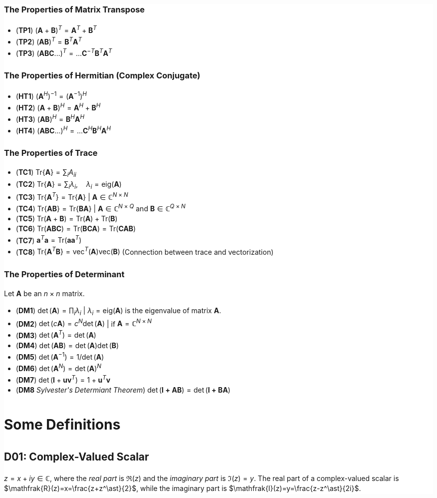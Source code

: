 ### The Properties of **Matrix Transpose**

- (**TP1**) $`(\boldsymbol{A}+\boldsymbol{B})^T=\boldsymbol{A}^T+\boldsymbol{B}^T`$
- (**TP2**) $`(\boldsymbol{AB})^{T}=\boldsymbol{B}^{T}\boldsymbol{A}^{T}`$
- (**TP3**) $`(\boldsymbol{ABC}...)^T=...\boldsymbol{C}^{-T}\boldsymbol{B}^{T}\boldsymbol{A}^{T}`$

### The Properties of **Hermitian (Complex Conjugate)**

- (**HT1**) $`\left(\boldsymbol A^H\right)^{-1}=\left(\boldsymbol{A}^{-1}\right)^H`$ 
- (**HT2**) $`(\boldsymbol{A}+\boldsymbol{B})^H=\boldsymbol{A}^H+\boldsymbol{B}^H`$ 
- (**HT3**) $`(\boldsymbol{AB})^H=\boldsymbol{B}^H\boldsymbol{A}^H`$ 
- (**HT4**) $`(\boldsymbol{ABC}...)^H=...\boldsymbol{C}^H\boldsymbol{B}^H\boldsymbol{A}^H`$ 

### The Properties of **Trace**
- (**TC1**) $`\text{Tr}\lbrace\boldsymbol{A}\rbrace=\sum_i A_{ii}`$ 
- (**TC2**) $`\text{Tr}\lbrace\boldsymbol{A}\rbrace=\sum_i\lambda_i,\quad\lambda_i=\text{eig}(\boldsymbol{A})`$ 
- (**TC3**) $`\text{Tr}\lbrace\boldsymbol{A}^T\rbrace=\text{Tr}\lbrace\boldsymbol{A}\rbrace`$ | $`\boldsymbol{A}\in\mathbb{C}^{N\times N}`$
- (**TC4**) $`\text{Tr}\lbrace\boldsymbol{AB}\rbrace=\text{Tr}\lbrace\boldsymbol{BA}\rbrace`$ | $`\boldsymbol{A}\in\mathbb{C}^{N\times Q}`$ and $`\boldsymbol{B}\in\mathbb{C}^{Q\times N}`$
- (**TC5**) $`\text{Tr}(\boldsymbol{A}+\boldsymbol{B})=\text{Tr}(\boldsymbol{A})+\text{Tr}(\boldsymbol{B})`$ 
- (**TC6**) $`\text{Tr}(\boldsymbol{ABC})=\text{Tr}(\boldsymbol{BCA})=\text{Tr}(\boldsymbol{CAB})`$ 
- (**TC7**) $`\boldsymbol{a}^T\boldsymbol{a}=\text{Tr}(\boldsymbol{aa}^T)`$ 
- (**TC8**) $`\text{Tr}\lbrace\boldsymbol{A}^T\boldsymbol{B}\rbrace=\text{vec}^T(\boldsymbol{A})\text{vec}(\boldsymbol{B})`$ (Connection between trace and vectorization)

### The Properties of **Determinant**

Let $`\boldsymbol{A}`$ be an $`n\times n`$ matrix.

- (**DM1**) $`\det(\boldsymbol{A})=\prod_{i}\lambda_i`$ | $`\lambda_i=\text{eig}(\boldsymbol{A})`$ is the eigenvalue of matrix $`\boldsymbol{A}`$.
- (**DM2**) $`\det(c\boldsymbol{A})=c^N\det(\boldsymbol{A})`$ | if $`\boldsymbol{A}=\mathbb{C}^{N\times N}`$
- (**DM3**) $`\det(\boldsymbol{A}^T)=\det(\boldsymbol{A})`$ 
- (**DM4**) $`\det(\boldsymbol{AB})=\det(\boldsymbol{A})\det(\boldsymbol{B})`$
- (**DM5**) $`\det(\boldsymbol{A}^{-1})=1/\det(\boldsymbol{A})`$ 
- (**DM6**) $`\det(\boldsymbol{A}^N)=\det(\boldsymbol{A})^N`$ 
- (**DM7**) $`\det(\boldsymbol{I}+\boldsymbol{uv}^T)=1+\boldsymbol{u}^T\boldsymbol{v}`$ 
- (**DM8** *Sylvester's Determiant Theorem*) $`\det(\boldsymbol{I+AB})=\det(\boldsymbol{I+BA})`$

# Some Definitions

## D01: Complex-Valued Scalar

$`z=x+iy\in\mathbb{C}`$, where the *real part* is $`\mathfrak{R}(z)`$ and the *imaginary part* is $`\mathfrak{I}(z)=y`$. The real part of a complex-valued scalar is $`\mathfrak{R}(z)=x=\frac{z+z^\ast}{2}`$, while the imaginary part is $`\mathfrak{I}(z)=y=\frac{z-z^\ast}{2i}`$.
